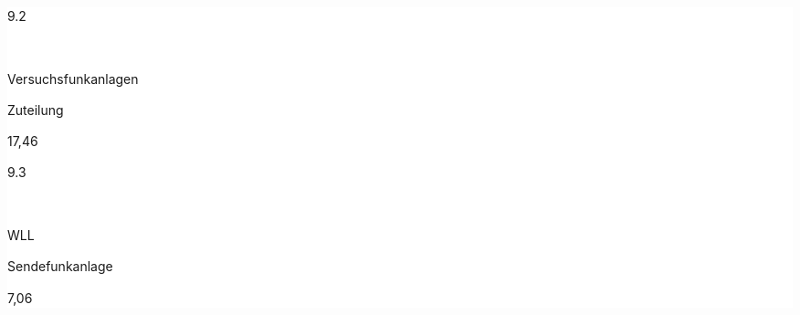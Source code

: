 9.2

</td>

<td style align="left" valign="top" charoff="50">

 

</td>

<td style align="left" valign="top" charoff="50">

Versuchsfunkanlagen

</td>

<td style align="center" valign="top" charoff="50">

Zuteilung

</td>

<td style align="right" valign="top" charoff="50">

17,46

</td>

</tr>

<tr>

<td style align="left" valign="top" charoff="50">

9.3

</td>

<td style align="left" valign="top" charoff="50">

 

</td>

<td style align="left" valign="top" charoff="50">

WLL

</td>

<td style align="left" valign="top" charoff="50">

Sendefunkanlage

</td>

<td style align="right" valign="top" charoff="50">

7,06

</td>

</tr>

</tbody>

</table>

</div>

</div>

</div>

</div>
